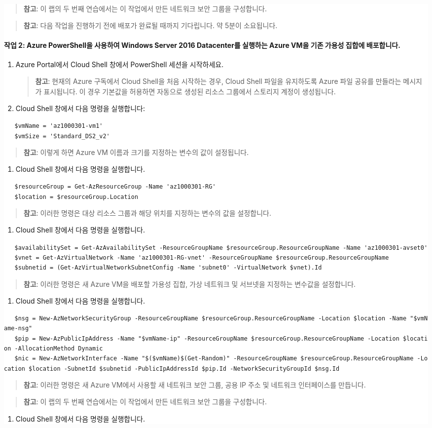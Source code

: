    > **참고**: 이 랩의 두 번째 연습에서는 이 작업에서 만든 네트워크 보안 그룹을 구성합니다.

   > **참고**: 다음 작업을 진행하기 전에 배포가 완료될 때까지 기다립니다. 약 5분이 소요됩니다.


#### 작업 2: Azure PowerShell을 사용하여 Windows Server 2016 Datacenter를 실행하는 Azure VM을 기존 가용성 집합에 배포합니다.

1. Azure Portal에서 Cloud Shell 창에서 PowerShell 세션을 시작하세요. 

   > **참고**: 현재의 Azure 구독에서 Cloud Shell을 처음 시작하는 경우, Cloud Shell 파일을 유지하도록 Azure 파일 공유를 만들라는 메시지가 표시됩니다. 이 경우 기본값을 허용하면 자동으로 생성된 리소스 그룹에서 스토리지 계정이 생성됩니다.

1. Cloud Shell 창에서 다음 명령을 실행합니다:

```pwsh
   $vmName = 'az1000301-vm1'
   $vmSize = 'Standard_DS2_v2'
```

   > **참고**: 이렇게 하면 Azure VM 이름과 크기를 지정하는 변수의 값이 설정됩니다.

1. Cloud Shell 창에서 다음 명령을 실행합니다.

```pwsh
   $resourceGroup = Get-AzResourceGroup -Name 'az1000301-RG'
   $location = $resourceGroup.Location
```

   > **참고**: 이러한 명령은 대상 리소스 그룹과 해당 위치를 지정하는 변수의 값을 설정합니다.

1. Cloud Shell 창에서 다음 명령을 실행합니다.

```pswh
   $availabilitySet = Get-AzAvailabilitySet -ResourceGroupName $resourceGroup.ResourceGroupName -Name 'az1000301-avset0'
   $vnet = Get-AzVirtualNetwork -Name 'az1000301-RG-vnet' -ResourceGroupName $resourceGroup.ResourceGroupName
   $subnetid = (Get-AzVirtualNetworkSubnetConfig -Name 'subnet0' -VirtualNetwork $vnet).Id
```

   > **참고**: 이러한 명령은 새 Azure VM을 배포할 가용성 집합, 가상 네트워크 및 서브넷을 지정하는 변수값을 설정합니다.

1. Cloud Shell 창에서 다음 명령을 실행합니다.

```pwsh
   $nsg = New-AzNetworkSecurityGroup -ResourceGroupName $resourceGroup.ResourceGroupName -Location $location -Name "$vmName-nsg"
   $pip = New-AzPublicIpAddress -Name "$vmName-ip" -ResourceGroupName $resourceGroup.ResourceGroupName -Location $location -AllocationMethod Dynamic 
   $nic = New-AzNetworkInterface -Name "$($vmName)$(Get-Random)" -ResourceGroupName $resourceGroup.ResourceGroupName -Location $location -SubnetId $subnetid -PublicIpAddressId $pip.Id -NetworkSecurityGroupId $nsg.Id
```

   > **참고**: 이러한 명령은 새 Azure VM에서 사용할 새 네트워크 보안 그룹, 공용 IP 주소 및 네트워크 인터페이스를 만듭니다.

   > **참고**: 이 랩의 두 번째 연습에서는 이 작업에서 만든 네트워크 보안 그룹을 구성합니다.

1. Cloud Shell 창에서 다음 명령을 실행합니다.
